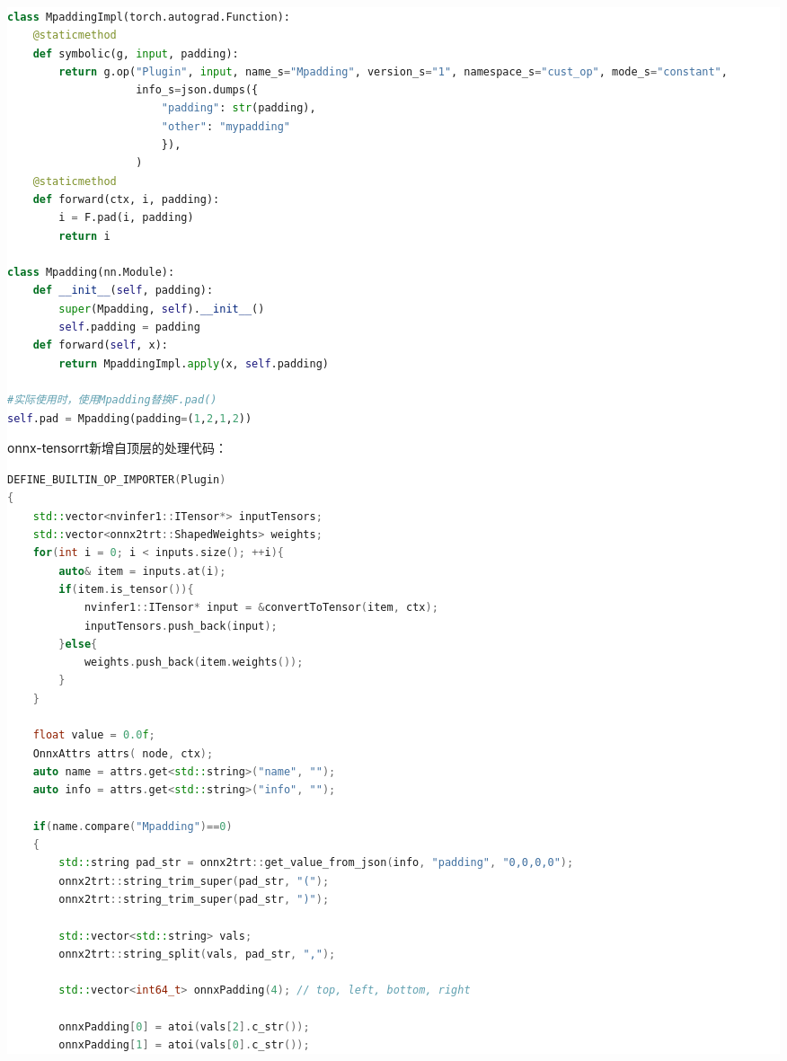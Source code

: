 

```python
class MpaddingImpl(torch.autograd.Function):
    @staticmethod
    def symbolic(g, input, padding):
        return g.op("Plugin", input, name_s="Mpadding", version_s="1", namespace_s="cust_op", mode_s="constant",
                    info_s=json.dumps({
                        "padding": str(padding),
                        "other": "mypadding"
                        }),
                    )
    @staticmethod
    def forward(ctx, i, padding):
        i = F.pad(i, padding)
        return i
    
class Mpadding(nn.Module):
    def __init__(self, padding):
        super(Mpadding, self).__init__()
        self.padding = padding
    def forward(self, x):
        return MpaddingImpl.apply(x, self.padding)
    
#实际使用时，使用Mpadding替换F.pad()
self.pad = Mpadding(padding=(1,2,1,2))
```


onnx-tensorrt新增自顶层的处理代码：



```cpp
DEFINE_BUILTIN_OP_IMPORTER(Plugin)
{
    std::vector<nvinfer1::ITensor*> inputTensors;
    std::vector<onnx2trt::ShapedWeights> weights;
    for(int i = 0; i < inputs.size(); ++i){
        auto& item = inputs.at(i);
        if(item.is_tensor()){
            nvinfer1::ITensor* input = &convertToTensor(item, ctx);
            inputTensors.push_back(input);
        }else{
            weights.push_back(item.weights());
        }
    }

    float value = 0.0f;
    OnnxAttrs attrs( node, ctx);
    auto name = attrs.get<std::string>("name", "");
    auto info = attrs.get<std::string>("info", "");

    if(name.compare("Mpadding")==0)
    {
        std::string pad_str = onnx2trt::get_value_from_json(info, "padding", "0,0,0,0");
        onnx2trt::string_trim_super(pad_str, "(");
        onnx2trt::string_trim_super(pad_str, ")");

        std::vector<std::string> vals;
        onnx2trt::string_split(vals, pad_str, ",");

        std::vector<int64_t> onnxPadding(4); // top, left, bottom, right

        onnxPadding[0] = atoi(vals[2].c_str());
        onnxPadding[1] = atoi(vals[0].c_str());
```